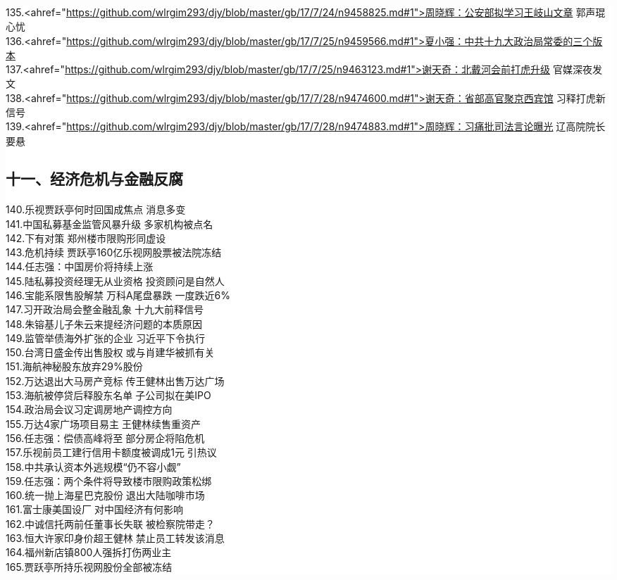 135.<ahref="https://github.com/wlrgim293/djy/blob/master/gb/17/7/24/n9458825.md#1">周晓辉：公安部拟学习王岐山文章 郭声琨心忧</a><br />
136.<ahref="https://github.com/wlrgim293/djy/blob/master/gb/17/7/25/n9459566.md#1">夏小强：中共十九大政治局常委的三个版本</a><br />
137.<ahref="https://github.com/wlrgim293/djy/blob/master/gb/17/7/25/n9463123.md#1">谢天奇：北戴河会前打虎升级 官媒深夜发文</a><br />
138.<ahref="https://github.com/wlrgim293/djy/blob/master/gb/17/7/28/n9474600.md#1">谢天奇：省部高官聚京西宾馆 习释打虎新信号</a><br />
139.<ahref="https://github.com/wlrgim293/djy/blob/master/gb/17/7/28/n9474883.md#1">周晓辉：习痛批司法言论曝光 辽高院院长要悬</a></p>
<h2>十一、经济危机与金融反腐</h2>
<p>140.<ahref="https://github.com/wlrgim293/djy/blob/master/gb/17/7/23/n9452997.md#1">乐视贾跃亭何时回国成焦点 消息多变</a><br />
141.<ahref="https://github.com/wlrgim293/djy/blob/master/gb/17/7/22/n9452598.md#1">中国私募基金监管风暴升级 多家机构被点名</a><br />
142.<ahref="https://github.com/wlrgim293/djy/blob/master/gb/17/7/23/n9453764.md#1">下有对策 郑州楼市限购形同虚设</a><br />
143.<ahref="https://github.com/wlrgim293/djy/blob/master/gb/17/7/23/n9454562.md#1">危机持续 贾跃亭160亿乐视网股票被法院冻结</a><br />
144.<ahref="https://github.com/wlrgim293/djy/blob/master/gb/17/7/23/n9454851.md#1">任志强：中国房价将持续上涨</a><br />
145.<ahref="https://github.com/wlrgim293/djy/blob/master/gb/17/7/24/n9455217.md#1">陆私募投资经理无从业资格 投资顾问是自然人</a><br />
146.<ahref="https://github.com/wlrgim293/djy/blob/master/gb/17/7/24/n9458399.md#1">宝能系限售股解禁 万科A尾盘暴跌 一度跌近6%</a><br />
147.<ahref="https://github.com/wlrgim293/djy/blob/master/gb/17/7/24/n9458606.md#1">习开政治局会整金融乱象 十九大前释信号</a><br />
148.<ahref="https://github.com/wlrgim293/djy/blob/master/gb/17/7/24/n9458861.md#1">朱镕基儿子朱云来提经济问题的本质原因</a><br />
149.<ahref="https://github.com/wlrgim293/djy/blob/master/gb/17/7/24/n9459099.md#1">监管举债海外扩张的企业 习近平下令执行</a><br />
150.<ahref="https://github.com/wlrgim293/djy/blob/master/gb/17/7/25/n9459503.md#1">台湾日盛金传出售股权 或与肖建华被抓有关</a><br />
151.<ahref="https://github.com/wlrgim293/djy/blob/master/gb/17/7/25/n9462823.md#1">海航神秘股东放弃29%股份</a><br />
152.<ahref="https://github.com/wlrgim293/djy/blob/master/gb/17/7/25/n9462937.md#1">万达退出大马房产竞标 传王健林出售万达广场</a><br />
153.<ahref="https://github.com/wlrgim293/djy/blob/master/gb/17/7/25/n9463428.md#1">海航被停贷后释股东名单 子公司拟在美IPO</a><br />
154.<ahref="https://github.com/wlrgim293/djy/blob/master/gb/17/7/26/n9463631.md#1">政治局会议习定调房地产调控方向</a><br />
155.<ahref="https://github.com/wlrgim293/djy/blob/master/gb/17/7/27/n9467547.md#1">万达4家广场项目易主 王健林续售重资产</a><br />
156.<ahref="https://github.com/wlrgim293/djy/blob/master/gb/17/7/26/n9467063.md#1">任志强：偿债高峰将至 部分房企将陷危机</a><br />
157.<ahref="https://github.com/wlrgim293/djy/blob/master/gb/17/7/27/n9468360.md#1">乐视前员工建行信用卡额度被调成1元 引热议</a><br />
158.<ahref="https://github.com/wlrgim293/djy/blob/master/gb/17/7/27/n9467711.md#1">中共承认资本外逃规模“仍不容小觑”</a><br />
159.<ahref="https://github.com/wlrgim293/djy/blob/master/gb/17/7/27/n9468404.md#1">任志强：两个条件将导致楼市限购政策松绑</a><br />
160.<ahref="https://github.com/wlrgim293/djy/blob/master/gb/17/7/27/n9469301.md#1">统一抛上海星巴克股份 退出大陆咖啡市场</a><br />
161.<ahref="https://github.com/wlrgim293/djy/blob/master/gb/17/7/27/n9469734.md#1">富士康美国设厂 对中国经济有何影响</a><br />
162.<ahref="https://github.com/wlrgim293/djy/blob/master/gb/17/7/27/n9469786.md#1">中诚信托两前任董事长失联 被检察院带走？</a><br />
163.<ahref="https://github.com/wlrgim293/djy/blob/master/gb/17/7/27/n9470567.md#1">恒大许家印身价超王健林 禁止员工转发该消息</a><br />
164.<ahref="https://github.com/wlrgim293/djy/blob/master/gb/17/7/28/n9471146.md#1">福州新店镇800人强拆打伤两业主</a><br />
165.<ahref="https://github.com/wlrgim293/djy/blob/master/gb/17/7/27/n9470975.md#1">贾跃亭所持乐视网股份全部被冻结</a><br />